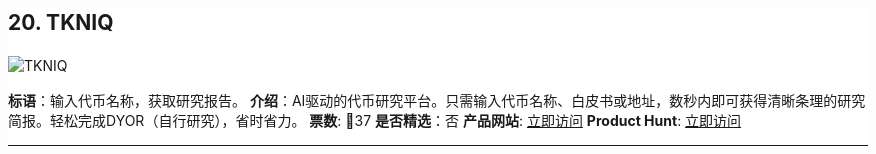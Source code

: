 
## 20. TKNIQ 
![TKNIQ ]()

**标语**：输入代币名称，获取研究报告。
**介绍**：AI驱动的代币研究平台。只需输入代币名称、白皮书或地址，数秒内即可获得清晰条理的研究简报。轻松完成DYOR（自行研究），省时省力。
**票数**: 🔺37
**是否精选**：否
**产品网站**:  <a href='https://www.producthunt.com/r/UYWYYFSCJFABOQ?utm_source=www.chuhaix.com' target='_blank' rel='nofollow'>立即访问</a>
**Product Hunt**:  <a href='https://www.producthunt.com/products/tkniq-token-research-without-the-grind?utm_source=www.chuhaix.com' target='_blank' rel='nofollow'>立即访问</a>

---

